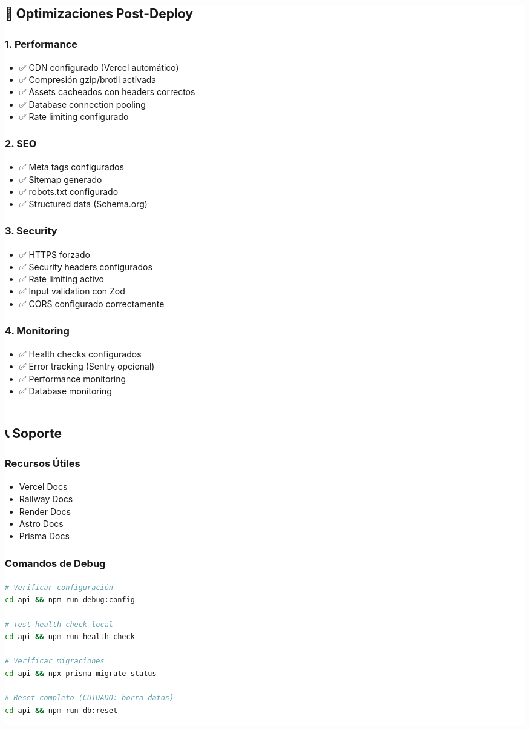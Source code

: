 ## 🚀 Optimizaciones Post-Deploy

### 1. Performance
- ✅ CDN configurado (Vercel automático)
- ✅ Compresión gzip/brotli activada
- ✅ Assets cacheados con headers correctos
- ✅ Database connection pooling
- ✅ Rate limiting configurado

### 2. SEO
- ✅ Meta tags configurados
- ✅ Sitemap generado
- ✅ robots.txt configurado
- ✅ Structured data (Schema.org)

### 3. Security
- ✅ HTTPS forzado
- ✅ Security headers configurados
- ✅ Rate limiting activo
- ✅ Input validation con Zod
- ✅ CORS configurado correctamente

### 4. Monitoring
- ✅ Health checks configurados
- ✅ Error tracking (Sentry opcional)
- ✅ Performance monitoring
- ✅ Database monitoring

---

## 📞 Soporte

### Recursos Útiles
- [Vercel Docs](https://vercel.com/docs)
- [Railway Docs](https://docs.railway.app)
- [Render Docs](https://render.com/docs)
- [Astro Docs](https://docs.astro.build)
- [Prisma Docs](https://www.prisma.io/docs)

### Comandos de Debug
```bash
# Verificar configuración
cd api && npm run debug:config

# Test health check local
cd api && npm run health-check

# Verificar migraciones
cd api && npx prisma migrate status

# Reset completo (CUIDADO: borra datos)
cd api && npm run db:reset
```

---